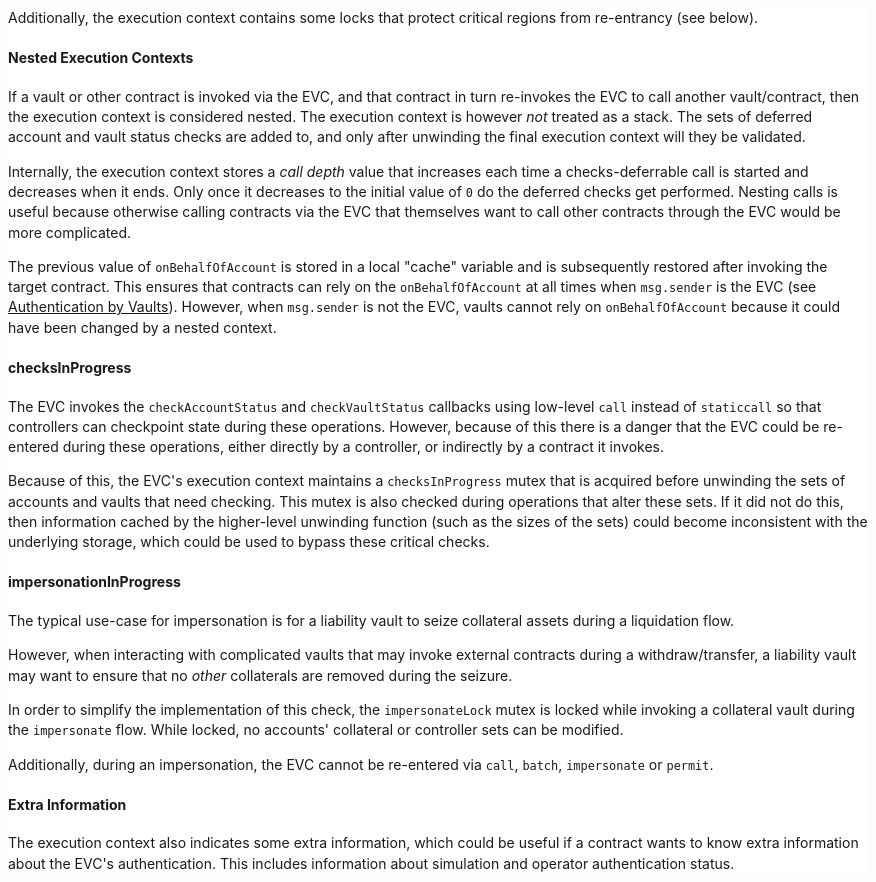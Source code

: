 Additionally, the execution context contains some locks that protect critical regions from re-entrancy (see below).

#### Nested Execution Contexts

If a vault or other contract is invoked via the EVC, and that contract in turn re-invokes the EVC to call another vault/contract, then the execution context is considered nested. The execution context is however *not* treated as a stack. The sets of deferred account and vault status checks are added to, and only after unwinding the final execution context will they be validated.

Internally, the execution context stores a *call depth* value that increases each time a checks-deferrable call is started and decreases when it ends. Only once it decreases to the initial value of `0` do the deferred checks get performed. Nesting calls is useful because otherwise calling contracts via the EVC that themselves want to call other contracts through the EVC would be more complicated.

The previous value of `onBehalfOfAccount` is stored in a local "cache" variable and is subsequently restored after invoking the target contract. This ensures that contracts can rely on the `onBehalfOfAccount` at all times when `msg.sender` is the EVC (see [Authentication by Vaults](#authentication-by-vaults)). However, when `msg.sender` is not the EVC, vaults cannot rely on `onBehalfOfAccount` because it could have been changed by a nested context.

#### checksInProgress

The EVC invokes the `checkAccountStatus` and `checkVaultStatus` callbacks using low-level `call` instead of `staticcall` so that controllers can checkpoint state during these operations. However, because of this there is a danger that the EVC could be re-entered during these operations, either directly by a controller, or indirectly by a contract it invokes.

Because of this, the EVC's execution context maintains a `checksInProgress` mutex that is acquired before unwinding the sets of accounts and vaults that need checking. This mutex is also checked during operations that alter these sets. If it did not do this, then information cached by the higher-level unwinding function (such as the sizes of the sets) could become inconsistent with the underlying storage, which could be used to bypass these critical checks.

#### impersonationInProgress

The typical use-case for impersonation is for a liability vault to seize collateral assets during a liquidation flow.

However, when interacting with complicated vaults that may invoke external contracts during a withdraw/transfer, a liability vault may want to ensure that no *other* collaterals are removed during the seizure.

In order to simplify the implementation of this check, the `impersonateLock` mutex is locked while invoking a collateral vault during the `impersonate` flow. While locked, no accounts' collateral or controller sets can be modified.

Additionally, during an impersonation, the EVC cannot be re-entered via `call`, `batch`, `impersonate` or `permit`.

#### Extra Information

The execution context also indicates some extra information, which could be useful if a contract wants to know extra information about the EVC's authentication. This includes information about simulation and operator authentication status.
